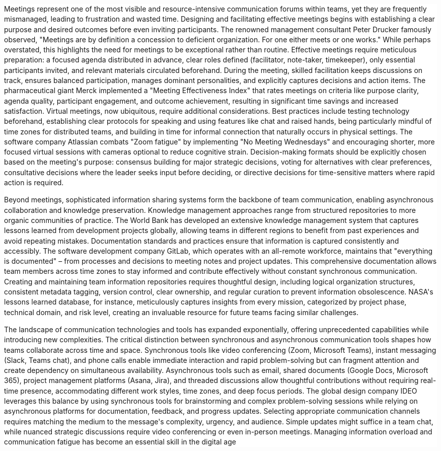 Meetings represent one of the most visible and resource-intensive communication forums within teams, yet they are frequently mismanaged, leading to frustration and wasted time. Designing and facilitating effective meetings begins with establishing a clear purpose and desired outcomes before even inviting participants. The renowned management consultant Peter Drucker famously observed, "Meetings are by definition a concession to deficient organization. For one either meets or one works." While perhaps overstated, this highlights the need for meetings to be exceptional rather than routine. Effective meetings require meticulous preparation: a focused agenda distributed in advance, clear roles defined (facilitator, note-taker, timekeeper), only essential participants invited, and relevant materials circulated beforehand. During the meeting, skilled facilitation keeps discussions on track, ensures balanced participation, manages dominant personalities, and explicitly captures decisions and action items. The pharmaceutical giant Merck implemented a "Meeting Effectiveness Index" that rates meetings on criteria like purpose clarity, agenda quality, participant engagement, and outcome achievement, resulting in significant time savings and increased satisfaction. Virtual meetings, now ubiquitous, require additional considerations. Best practices include testing technology beforehand, establishing clear protocols for speaking and using features like chat and raised hands, being particularly mindful of time zones for distributed teams, and building in time for informal connection that naturally occurs in physical settings. The software company Atlassian combats "Zoom fatigue" by implementing "No Meeting Wednesdays" and encouraging shorter, more focused virtual sessions with cameras optional to reduce cognitive strain. Decision-making formats should be explicitly chosen based on the meeting's purpose: consensus building for major strategic decisions, voting for alternatives with clear preferences, consultative decisions where the leader seeks input before deciding, or directive decisions for time-sensitive matters where rapid action is required.

Beyond meetings, sophisticated information sharing systems form the backbone of team communication, enabling asynchronous collaboration and knowledge preservation. Knowledge management approaches range from structured repositories to more organic communities of practice. The World Bank has developed an extensive knowledge management system that captures lessons learned from development projects globally, allowing teams in different regions to benefit from past experiences and avoid repeating mistakes. Documentation standards and practices ensure that information is captured consistently and accessibly. The software development company GitLab, which operates with an all-remote workforce, maintains that "everything is documented" – from processes and decisions to meeting notes and project updates. This comprehensive documentation allows team members across time zones to stay informed and contribute effectively without constant synchronous communication. Creating and maintaining team information repositories requires thoughtful design, including logical organization structures, consistent metadata tagging, version control, clear ownership, and regular curation to prevent information obsolescence. NASA's lessons learned database, for instance, meticulously captures insights from every mission, categorized by project phase, technical domain, and risk level, creating an invaluable resource for future teams facing similar challenges.

The landscape of communication technologies and tools has expanded exponentially, offering unprecedented capabilities while introducing new complexities. The critical distinction between synchronous and asynchronous communication tools shapes how teams collaborate across time and space. Synchronous tools like video conferencing (Zoom, Microsoft Teams), instant messaging (Slack, Teams chat), and phone calls enable immediate interaction and rapid problem-solving but can fragment attention and create dependency on simultaneous availability. Asynchronous tools such as email, shared documents (Google Docs, Microsoft 365), project management platforms (Asana, Jira), and threaded discussions allow thoughtful contributions without requiring real-time presence, accommodating different work styles, time zones, and deep focus periods. The global design company IDEO leverages this balance by using synchronous tools for brainstorming and complex problem-solving sessions while relying on asynchronous platforms for documentation, feedback, and progress updates. Selecting appropriate communication channels requires matching the medium to the message's complexity, urgency, and audience. Simple updates might suffice in a team chat, while nuanced strategic discussions require video conferencing or even in-person meetings. Managing information overload and communication fatigue has become an essential skill in the digital age
